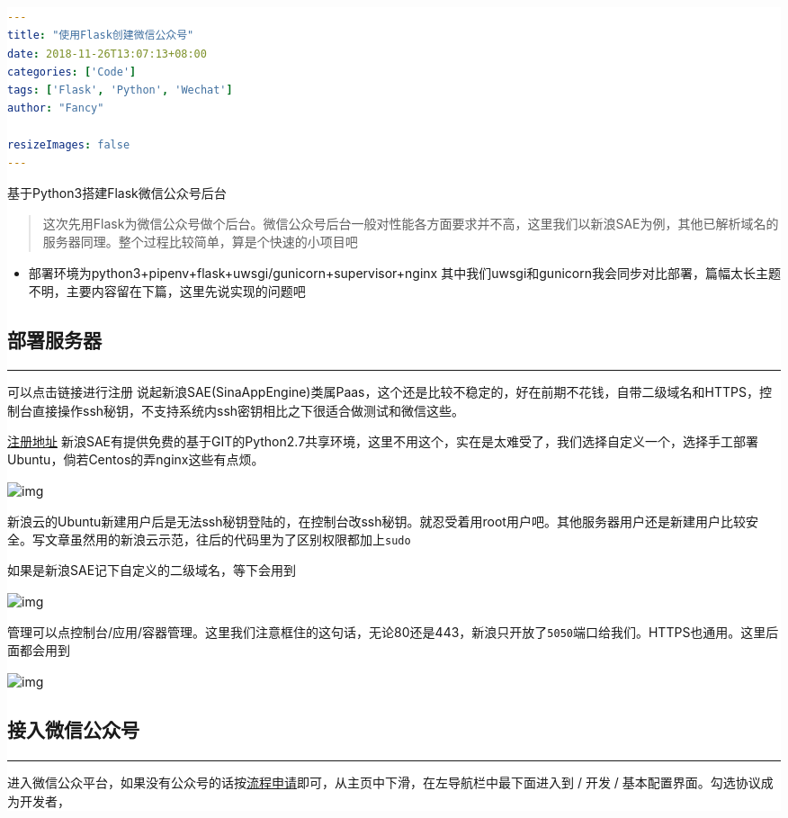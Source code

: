 ```yaml
---
title: "使用Flask创建微信公众号"
date: 2018-11-26T13:07:13+08:00
categories: ['Code']
tags: ['Flask', 'Python', 'Wechat']
author: "Fancy"

resizeImages: false
---
```


基于Python3搭建Flask微信公众号后台



> 这次先用Flask为微信公众号做个后台。微信公众号后台一般对性能各方面要求并不高，这里我们以新浪SAE为例，其他已解析域名的服务器同理。整个过程比较简单，算是个快速的小项目吧

- 部署环境为python3+pipenv+flask+uwsgi/gunicorn+supervisor+nginx 其中我们uwsgi和gunicorn我会同步对比部署，篇幅太长主题不明，主要内容留在下篇，这里先说实现的问题吧

## **部署服务器**

------

可以点击链接进行注册 说起新浪SAE(SinaAppEngine)类属Paas，这个还是比较不稳定的，好在前期不花钱，自带二级域名和HTTPS，控制台直接操作ssh秘钥，不支持系统内ssh密钥相比之下很适合做测试和微信这些。

[注册地址](https://link.zhihu.com/?target=http%3A//www.sinacloud.com/public/login/inviter/gaimrn-mddmzeKWrhKWnaYGuibB-no1qfnyudg.html) 新浪SAE有提供免费的基于GIT的Python2.7共享环境，这里不用这个，实在是太难受了，我们选择自定义一个，选择手工部署Ubuntu，倘若Centos的弄nginx这些有点烦。



![img](https://pic2.zhimg.com/80/v2-e555aa9c29772b5b8f038072259d7309_1440w.jpg)

新浪云的Ubuntu新建用户后是无法ssh秘钥登陆的，在控制台改ssh秘钥。就忍受着用root用户吧。其他服务器用户还是新建用户比较安全。写文章虽然用的新浪云示范，往后的代码里为了区别权限都加上`sudo`

如果是新浪SAE记下自定义的二级域名，等下会用到

![img](https://pic3.zhimg.com/80/v2-c82a680bde155a4eb6236f5c948020d6_1440w.jpg)



管理可以点控制台/应用/容器管理。这里我们注意框住的这句话，无论80还是443，新浪只开放了`5050`端口给我们。HTTPS也通用。这里后面都会用到

![img](https://pic1.zhimg.com/80/v2-f99e3484018af4155a4d24f56fc87b88_1440w.jpg)



## **接入微信公众号**

------

进入微信公众平台，如果没有公众号的话按[流程申请](https://link.zhihu.com/?target=https%3A//kf.qq.com/faq/120911VrYVrA151009eIrYvy.html)即可，从主页中下滑，在左导航栏中最下面进入到 / 开发 / 基本配置界面。勾选协议成为开发者，
